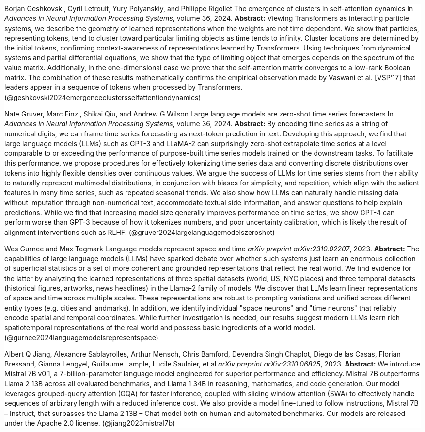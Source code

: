 Borjan Geshkovski, Cyril Letrouit, Yury Polyanskiy, and Philippe Rigollet The emergence of clusters in self-attention dynamics In *Advances in Neural Information Processing Systems*, volume 36, 2024. **Abstract:** Viewing Transformers as interacting particle systems, we describe the geometry of learned representations when the weights are not time dependent. We show that particles, representing tokens, tend to cluster toward particular limiting objects as time tends to infinity. Cluster locations are determined by the initial tokens, confirming context-awareness of representations learned by Transformers. Using techniques from dynamical systems and partial differential equations, we show that the type of limiting object that emerges depends on the spectrum of the value matrix. Additionally, in the one-dimensional case we prove that the self-attention matrix converges to a low-rank Boolean matrix. The combination of these results mathematically confirms the empirical observation made by Vaswani et al. \[VSP’17\] that leaders appear in a sequence of tokens when processed by Transformers. (@geshkovski2024emergenceclustersselfattentiondynamics)

Nate Gruver, Marc Finzi, Shikai Qiu, and Andrew G Wilson Large language models are zero-shot time series forecasters In *Advances in Neural Information Processing Systems*, volume 36, 2024. **Abstract:** By encoding time series as a string of numerical digits, we can frame time series forecasting as next-token prediction in text. Developing this approach, we find that large language models (LLMs) such as GPT-3 and LLaMA-2 can surprisingly zero-shot extrapolate time series at a level comparable to or exceeding the performance of purpose-built time series models trained on the downstream tasks. To facilitate this performance, we propose procedures for effectively tokenizing time series data and converting discrete distributions over tokens into highly flexible densities over continuous values. We argue the success of LLMs for time series stems from their ability to naturally represent multimodal distributions, in conjunction with biases for simplicity, and repetition, which align with the salient features in many time series, such as repeated seasonal trends. We also show how LLMs can naturally handle missing data without imputation through non-numerical text, accommodate textual side information, and answer questions to help explain predictions. While we find that increasing model size generally improves performance on time series, we show GPT-4 can perform worse than GPT-3 because of how it tokenizes numbers, and poor uncertainty calibration, which is likely the result of alignment interventions such as RLHF. (@gruver2024largelanguagemodelszeroshot)

Wes Gurnee and Max Tegmark Language models represent space and time *arXiv preprint arXiv:2310.02207*, 2023. **Abstract:** The capabilities of large language models (LLMs) have sparked debate over whether such systems just learn an enormous collection of superficial statistics or a set of more coherent and grounded representations that reflect the real world. We find evidence for the latter by analyzing the learned representations of three spatial datasets (world, US, NYC places) and three temporal datasets (historical figures, artworks, news headlines) in the Llama-2 family of models. We discover that LLMs learn linear representations of space and time across multiple scales. These representations are robust to prompting variations and unified across different entity types (e.g. cities and landmarks). In addition, we identify individual "space neurons" and "time neurons" that reliably encode spatial and temporal coordinates. While further investigation is needed, our results suggest modern LLMs learn rich spatiotemporal representations of the real world and possess basic ingredients of a world model. (@gurnee2024languagemodelsrepresentspace)

Albert Q Jiang, Alexandre Sablayrolles, Arthur Mensch, Chris Bamford, Devendra Singh Chaplot, Diego de las Casas, Florian Bressand, Gianna Lengyel, Guillaume Lample, Lucile Saulnier, et al *arXiv preprint arXiv:2310.06825*, 2023. **Abstract:** We introduce Mistral 7B v0.1, a 7-billion-parameter language model engineered for superior performance and efficiency. Mistral 7B outperforms Llama 2 13B across all evaluated benchmarks, and Llama 1 34B in reasoning, mathematics, and code generation. Our model leverages grouped-query attention (GQA) for faster inference, coupled with sliding window attention (SWA) to effectively handle sequences of arbitrary length with a reduced inference cost. We also provide a model fine-tuned to follow instructions, Mistral 7B – Instruct, that surpasses the Llama 2 13B – Chat model both on human and automated benchmarks. Our models are released under the Apache 2.0 license. (@jiang2023mistral7b)


[^1]: And, eventually, more reliable and predictable.
[^2]: World models refers to evidence of (abstract) internal representations which allow LLMs an apparent understanding of patterns, relationships, and other complex concepts.
[^3]: Such as: semantic or syntactic relationships, architecture specificities, etc.
[^4]: Compared to current state-of-the-art models, GPT-2 medium is rather unsophisticated. Nevertheless, it works. It produces cogent text that addresses the input prompt. Hence, we consider the model already contains the essence of modern LLMs and leverage its agility and transparency for scientific insight.
[^5]: (LayerNorm +) Self-attention then (LayerNorm +) Feed-forward, with skip connections around both.
[^6]: The idea of using a literary piece to probe statistics of language was investigated by Markov back in 1913 .
[^7]: With a 1 in $`i^\mathrm{th}`$ position, 0 elsewhere.
[^8]: We emphasize that trajectories are completely deterministic; the uncertainty (or stochasticity) introduced here accounts only for the loss of information of considering the token without its prompt.
[^9]: That is, after each layer.
[^10]: These interpolated positions do not hold any interpretive value, but may be insightful for mathematical purposes.
[^11]: Also known as Kolmogorov forward equation.
[^12]: Decoder-only, 32 layers, 4096 dimensions; released July 2023 by Meta AI.
[^13]: Decoder-only, 32 layers, 4096 dimensions; released September 2023 by Mistral AI.
[^14]: Decoder-only, 16 layers, 2048 dimensions; released September 2024 by Meta AI.
[^15]: Decoder-only, 28 layers, 3072 dimensions; released September 2024 by Meta AI.
[^16]: Unlike other types of datasets where different dimensions might have well-defined meaning, for example: temperature, pressure, wind speed, etc.
[^17]: And hence defining next-token distribution outputs
[^18]: $`\exp_\mathrm{M} ({\bm{A}}) = \sum {\bm{A}}^k/k!`$ and $`\ln_M`$ is the inverse function: $`\ln_\mathrm{M} \left[ \exp_\mathrm{M} ({\bm{A}})\right] = {\bm{I}}`$.
